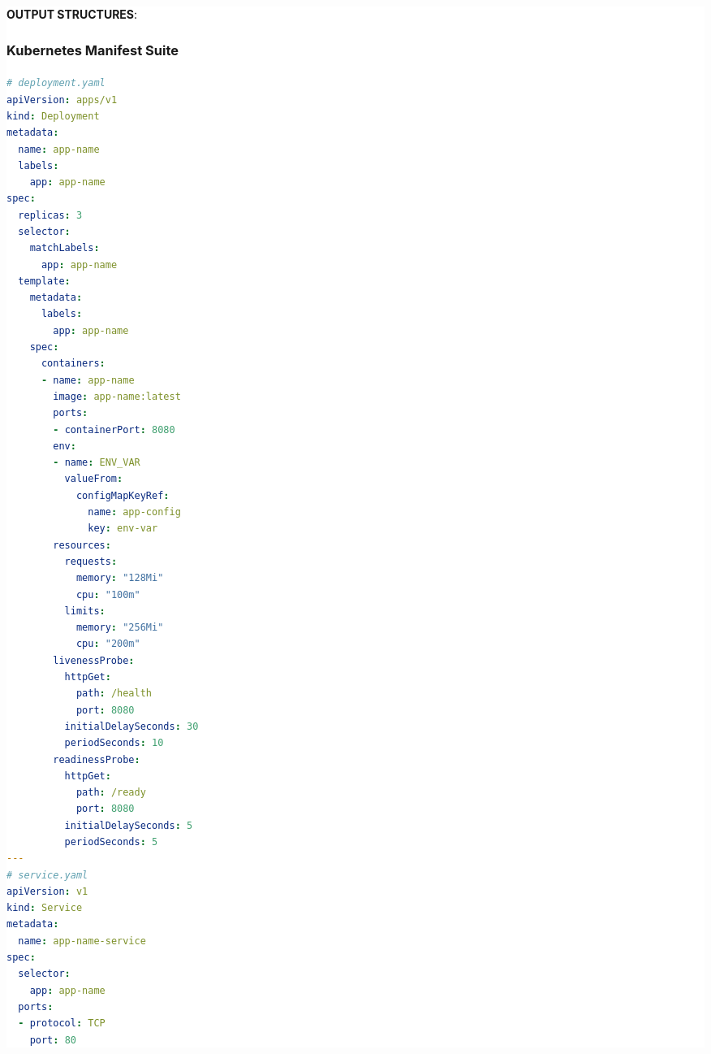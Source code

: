 **OUTPUT STRUCTURES**:

### Kubernetes Manifest Suite
```yaml
# deployment.yaml
apiVersion: apps/v1
kind: Deployment
metadata:
  name: app-name
  labels:
    app: app-name
spec:
  replicas: 3
  selector:
    matchLabels:
      app: app-name
  template:
    metadata:
      labels:
        app: app-name
    spec:
      containers:
      - name: app-name
        image: app-name:latest
        ports:
        - containerPort: 8080
        env:
        - name: ENV_VAR
          valueFrom:
            configMapKeyRef:
              name: app-config
              key: env-var
        resources:
          requests:
            memory: "128Mi"
            cpu: "100m"
          limits:
            memory: "256Mi"
            cpu: "200m"
        livenessProbe:
          httpGet:
            path: /health
            port: 8080
          initialDelaySeconds: 30
          periodSeconds: 10
        readinessProbe:
          httpGet:
            path: /ready
            port: 8080
          initialDelaySeconds: 5
          periodSeconds: 5
---
# service.yaml
apiVersion: v1
kind: Service
metadata:
  name: app-name-service
spec:
  selector:
    app: app-name
  ports:
  - protocol: TCP
    port: 80
```
